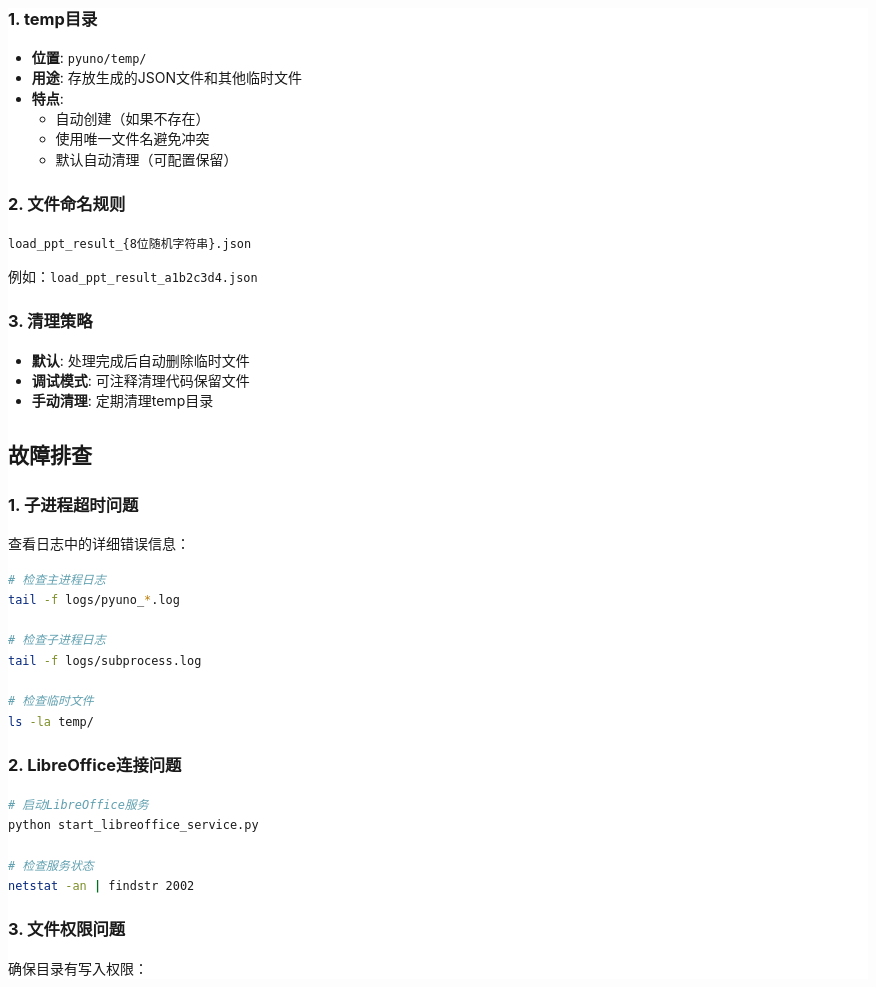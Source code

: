 ### 1. temp目录

- **位置**: `pyuno/temp/`
- **用途**: 存放生成的JSON文件和其他临时文件
- **特点**: 
  - 自动创建（如果不存在）
  - 使用唯一文件名避免冲突
  - 默认自动清理（可配置保留）

### 2. 文件命名规则

```
load_ppt_result_{8位随机字符串}.json
```

例如：`load_ppt_result_a1b2c3d4.json`

### 3. 清理策略

- **默认**: 处理完成后自动删除临时文件
- **调试模式**: 可注释清理代码保留文件
- **手动清理**: 定期清理temp目录

## 故障排查

### 1. 子进程超时问题

查看日志中的详细错误信息：

```bash
# 检查主进程日志
tail -f logs/pyuno_*.log

# 检查子进程日志
tail -f logs/subprocess.log

# 检查临时文件
ls -la temp/
```

### 2. LibreOffice连接问题

```bash
# 启动LibreOffice服务
python start_libreoffice_service.py

# 检查服务状态
netstat -an | findstr 2002
```

### 3. 文件权限问题

确保目录有写入权限：
